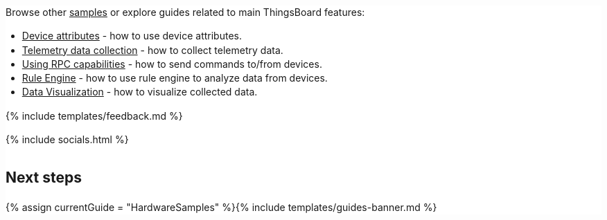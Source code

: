 Browse other [samples](/docs/samples) or explore guides related to main ThingsBoard features:

 - [Device attributes](/docs/user-guide/attributes/) - how to use device attributes.
 - [Telemetry data collection](/docs/user-guide/telemetry/) - how to collect telemetry data.
 - [Using RPC capabilities](/docs/user-guide/rpc/) - how to send commands to/from devices.
 - [Rule Engine](/docs/user-guide/rule-engine/) - how to use rule engine to analyze data from devices.
 - [Data Visualization](/docs/user-guide/visualization/) - how to visualize collected data.
 
{% include templates/feedback.md %}
  
{% include socials.html %}

## Next steps

{% assign currentGuide = "HardwareSamples" %}{% include templates/guides-banner.md %}



<script>
    jqueryDefer(function () {
        var allCodeBlocksElements = $( ".copy-code" );
        allCodeBlocksElements.each(function(i) {
            var currentId = "codeblock" + (i + 1);
            var block = $(this).find('pre.highlight > code');
            block.attr('id', currentId);
            var clipButton = $('<button class="clipboard-btn" data-clipboard-target="#' + currentId + '"><img src="https://clipboardjs.com/assets/images/clippy.svg" alt="Copy to clipboard"></button>');
            $(this).append(clipButton);
            clipButton.on('mouseleave', clearTooltip);
            clipButton.on('blur', clearTooltip);
        });
        var clipboard = new Clipboard('.clipboard-btn');
        clipboard.on('success', function(e) {
            e.clearSelection();
            showTooltip(e.trigger, 'Copied!');
        });

        function clearTooltip(e) {
            var el = $(e.currentTarget);
            el.removeClass('tooltipped tooltipped-s');
            el.attr('aria-label', null);
        }

        function showTooltip(elem, msg) {
            var el = $(elem);
            el.addClass('tooltipped tooltipped-s');
            el.attr('aria-label', msg);
        }

    });
</script>

